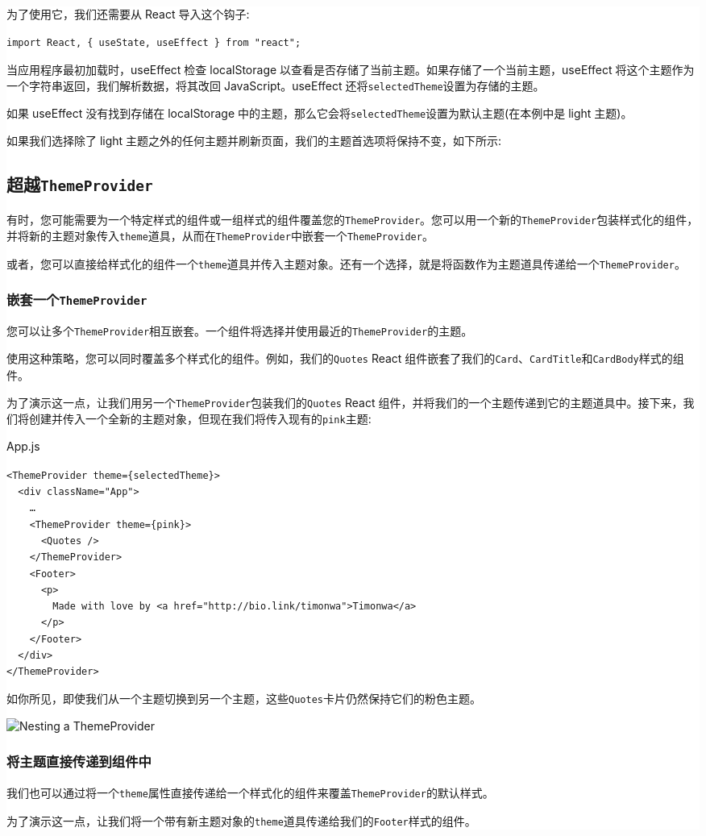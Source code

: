为了使用它，我们还需要从 React 导入这个钩子:

```
import React, { useState, useEffect } from "react";
```

当应用程序最初加载时，useEffect 检查 localStorage 以查看是否存储了当前主题。如果存储了一个当前主题，useEffect 将这个主题作为一个字符串返回，我们解析数据，将其改回 JavaScript。useEffect 还将`selectedTheme`设置为存储的主题。

如果 useEffect 没有找到存储在 localStorage 中的主题，那么它会将`selectedTheme`设置为默认主题(在本例中是 light 主题)。

如果我们选择除了 light 主题之外的任何主题并刷新页面，我们的主题首选项将保持不变，如下所示:

## 超越`ThemeProvider`

有时，您可能需要为一个特定样式的组件或一组样式的组件覆盖您的`ThemeProvider`。您可以用一个新的`ThemeProvider`包装样式化的组件，并将新的主题对象传入`theme`道具，从而在`ThemeProvider`中嵌套一个`ThemeProvider`。

或者，您可以直接给样式化的组件一个`theme`道具并传入主题对象。还有一个选择，就是将函数作为主题道具传递给一个`ThemeProvider`。

### 嵌套一个`ThemeProvider`

您可以让多个`ThemeProvider`相互嵌套。一个组件将选择并使用最近的`ThemeProvider`的主题。

使用这种策略，您可以同时覆盖多个样式化的组件。例如，我们的`Quotes` React 组件嵌套了我们的`Card`、`CardTitle`和`CardBody`样式的组件。

为了演示这一点，让我们用另一个`ThemeProvider`包装我们的`Quotes` React 组件，并将我们的一个主题传递到它的主题道具中。接下来，我们将创建并传入一个全新的主题对象，但现在我们将传入现有的`pink`主题:

App.js

```
<ThemeProvider theme={selectedTheme}>
  <div className="App">
    …
    <ThemeProvider theme={pink}>
      <Quotes />
    </ThemeProvider>
    <Footer>
      <p>
        Made with love by <a href="http://bio.link/timonwa">Timonwa</a>
      </p>
    </Footer>
  </div>
</ThemeProvider>

```

如你所见，即使我们从一个主题切换到另一个主题，这些`Quotes`卡片仍然保持它们的粉色主题。

![Nesting a ThemeProvider](img/64a7c1aed8adc59e91c2617100a937a2.png)

### 将主题直接传递到组件中

我们也可以通过将一个`theme`属性直接传递给一个样式化的组件来覆盖`ThemeProvider`的默认样式。

为了演示这一点，让我们将一个带有新主题对象的`theme`道具传递给我们的`Footer`样式的组件。
